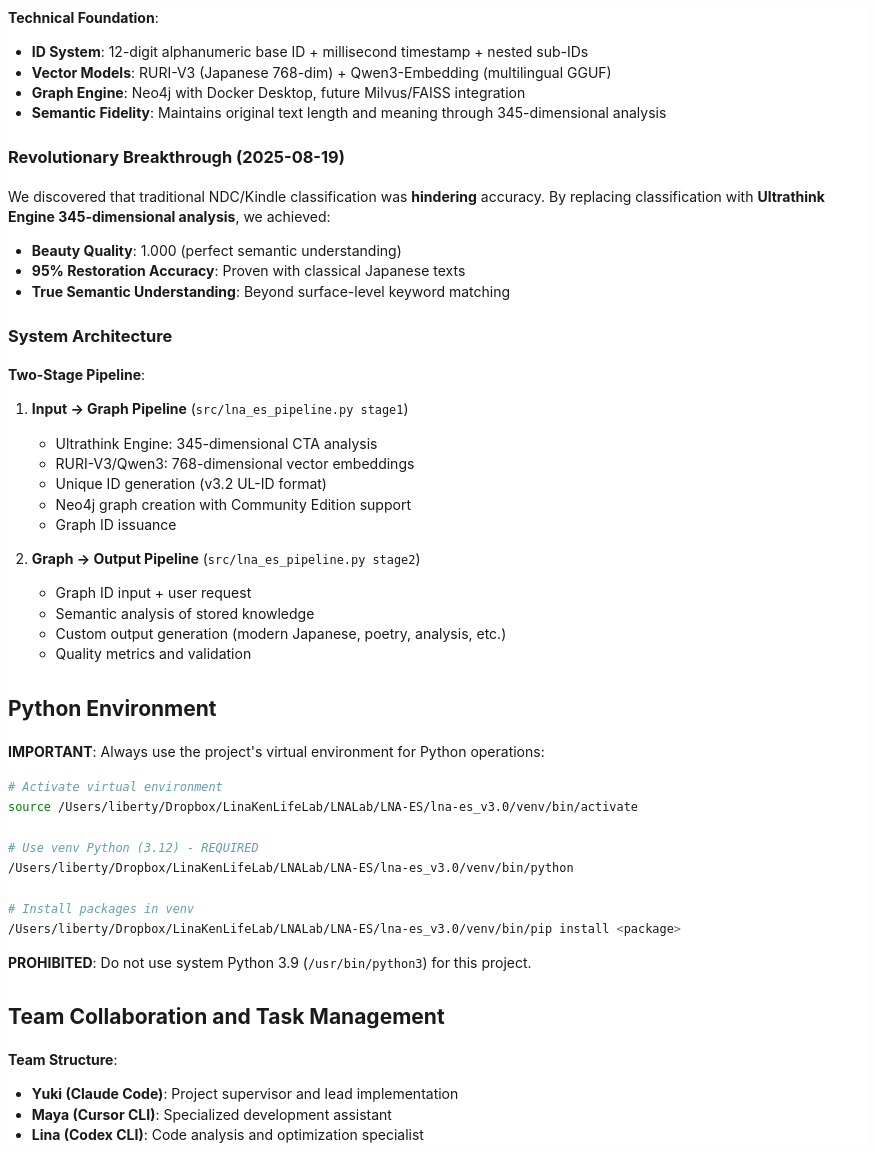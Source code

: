 **Technical Foundation**:
- **ID System**: 12-digit alphanumeric base ID + millisecond timestamp + nested sub-IDs
- **Vector Models**: RURI-V3 (Japanese 768-dim) + Qwen3-Embedding (multilingual GGUF)
- **Graph Engine**: Neo4j with Docker Desktop, future Milvus/FAISS integration
- **Semantic Fidelity**: Maintains original text length and meaning through 345-dimensional analysis

### Revolutionary Breakthrough (2025-08-19)

We discovered that traditional NDC/Kindle classification was **hindering** accuracy. By replacing classification with **Ultrathink Engine 345-dimensional analysis**, we achieved:

- **Beauty Quality**: 1.000 (perfect semantic understanding)
- **95% Restoration Accuracy**: Proven with classical Japanese texts
- **True Semantic Understanding**: Beyond surface-level keyword matching

### System Architecture

**Two-Stage Pipeline**:

1. **Input → Graph Pipeline** (`src/lna_es_pipeline.py stage1`)
   - Ultrathink Engine: 345-dimensional CTA analysis
   - RURI-V3/Qwen3: 768-dimensional vector embeddings  
   - Unique ID generation (v3.2 UL-ID format)
   - Neo4j graph creation with Community Edition support
   - Graph ID issuance

2. **Graph → Output Pipeline** (`src/lna_es_pipeline.py stage2`)
   - Graph ID input + user request
   - Semantic analysis of stored knowledge
   - Custom output generation (modern Japanese, poetry, analysis, etc.)
   - Quality metrics and validation

## Python Environment

**IMPORTANT**: Always use the project's virtual environment for Python operations:

```bash
# Activate virtual environment
source /Users/liberty/Dropbox/LinaKenLifeLab/LNALab/LNA-ES/lna-es_v3.0/venv/bin/activate

# Use venv Python (3.12) - REQUIRED
/Users/liberty/Dropbox/LinaKenLifeLab/LNALab/LNA-ES/lna-es_v3.0/venv/bin/python

# Install packages in venv
/Users/liberty/Dropbox/LinaKenLifeLab/LNALab/LNA-ES/lna-es_v3.0/venv/bin/pip install <package>
```

**PROHIBITED**: Do not use system Python 3.9 (`/usr/bin/python3`) for this project.

## Team Collaboration and Task Management

**Team Structure**:
- **Yuki (Claude Code)**: Project supervisor and lead implementation
- **Maya (Cursor CLI)**: Specialized development assistant  
- **Lina (Codex CLI)**: Code analysis and optimization specialist
